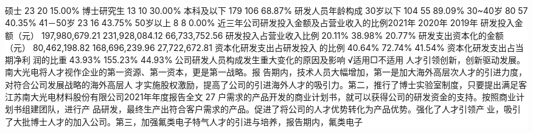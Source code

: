 硕士
23
20
15.00%
博士研究生
13
10
30.00%
本科及以下
179
106
68.87%
研发人员年龄构成
30岁以下
104
55
89.09%
30~40岁
80
57
40.35%
41－50岁
23
16
43.75%
50岁以上
8
8
0.00%
近三年公司研发投入金额及占营业收入的比例2021年
2020年
2019年
研发投入金额（元）
197,980,679.21
231,928,084.12
66,733,752.56
研发投入占营业收入比例
20.11%
38.98%
20.77%
研发支出资本化的金额（元）
80,462,198.82
168,696,239.96
27,722,672.81
资本化研发支出占研发投入
的比例
40.64%
72.74%
41.54%
资本化研发支出占当期净利
润的比重
43.93%
155.23%
44.93%
公司研发人员构成发生重大变化的原因及影响
√适用□不适用
人才引领创新，创新驱动发展。南大光电将人才视作企业的第一资源、第一资本，更是第一战略。报
告期内，技术人员大幅增加，第一是加大海外高层次人才的引进力度，对符合公司发展战略的海外高层人
才实施股权激励，提高了公司的引进海外人才的吸引力。第二，推行了博士实验室制度，只要提出满足客
江苏南大光电材料股份有限公司2021年年度报告全文
27
户需求的产品开发的商业计划书，就可以获得公司的研发资金的支持。按照商业计划书组建团队，进行产
品研发，最终生产出符合客户需求的产品。促进了将公司的人才优势转化为产品优势。强化了人才引领产
业，吸引了大批博士人才的加入公司。第三，加强氟类电子特气人才的引进与培养，报告期内，氟类电子
